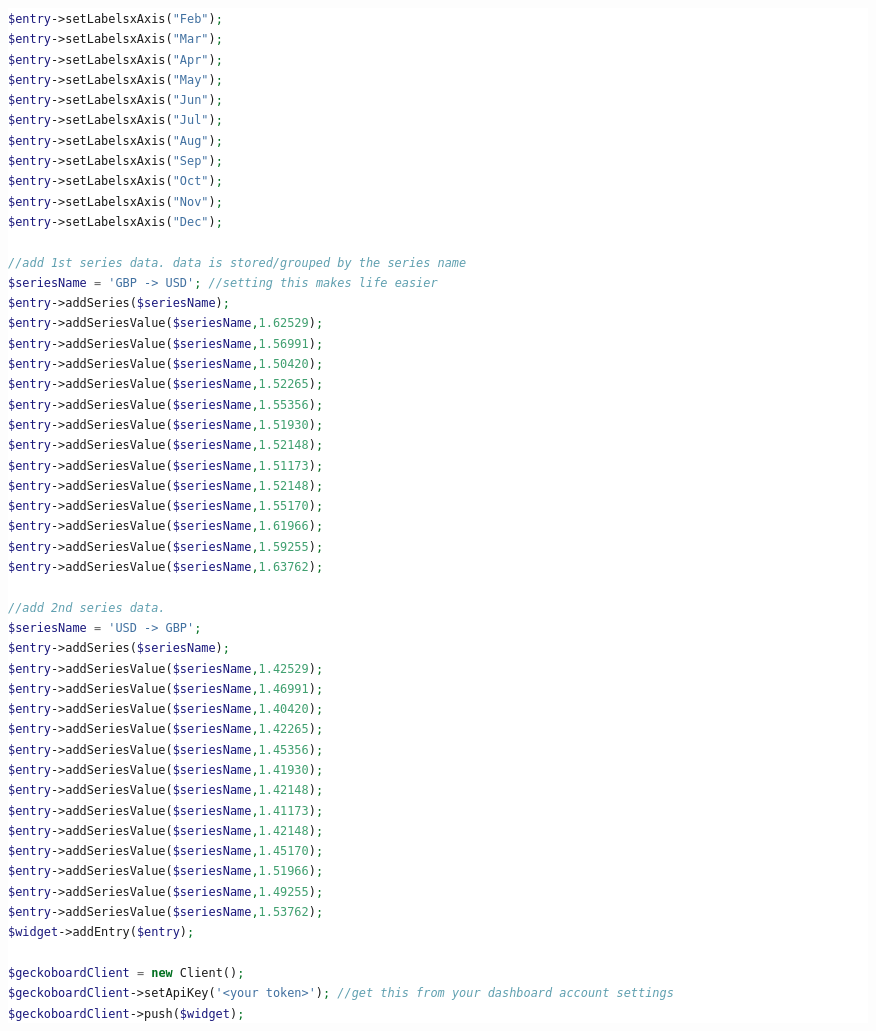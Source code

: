 ```php
$entry->setLabelsxAxis("Feb");
$entry->setLabelsxAxis("Mar");
$entry->setLabelsxAxis("Apr");
$entry->setLabelsxAxis("May");
$entry->setLabelsxAxis("Jun");
$entry->setLabelsxAxis("Jul");
$entry->setLabelsxAxis("Aug");
$entry->setLabelsxAxis("Sep");
$entry->setLabelsxAxis("Oct");
$entry->setLabelsxAxis("Nov");
$entry->setLabelsxAxis("Dec");

//add 1st series data. data is stored/grouped by the series name
$seriesName = 'GBP -> USD'; //setting this makes life easier
$entry->addSeries($seriesName);
$entry->addSeriesValue($seriesName,1.62529);
$entry->addSeriesValue($seriesName,1.56991);
$entry->addSeriesValue($seriesName,1.50420);
$entry->addSeriesValue($seriesName,1.52265);
$entry->addSeriesValue($seriesName,1.55356);
$entry->addSeriesValue($seriesName,1.51930);
$entry->addSeriesValue($seriesName,1.52148);
$entry->addSeriesValue($seriesName,1.51173); 
$entry->addSeriesValue($seriesName,1.52148);
$entry->addSeriesValue($seriesName,1.55170);
$entry->addSeriesValue($seriesName,1.61966);
$entry->addSeriesValue($seriesName,1.59255);
$entry->addSeriesValue($seriesName,1.63762);

//add 2nd series data.
$seriesName = 'USD -> GBP';
$entry->addSeries($seriesName);
$entry->addSeriesValue($seriesName,1.42529);
$entry->addSeriesValue($seriesName,1.46991);
$entry->addSeriesValue($seriesName,1.40420);
$entry->addSeriesValue($seriesName,1.42265);
$entry->addSeriesValue($seriesName,1.45356);
$entry->addSeriesValue($seriesName,1.41930);
$entry->addSeriesValue($seriesName,1.42148);
$entry->addSeriesValue($seriesName,1.41173); 
$entry->addSeriesValue($seriesName,1.42148);
$entry->addSeriesValue($seriesName,1.45170);
$entry->addSeriesValue($seriesName,1.51966);
$entry->addSeriesValue($seriesName,1.49255);
$entry->addSeriesValue($seriesName,1.53762);
$widget->addEntry($entry);

$geckoboardClient = new Client();
$geckoboardClient->setApiKey('<your token>'); //get this from your dashboard account settings
$geckoboardClient->push($widget);
```
